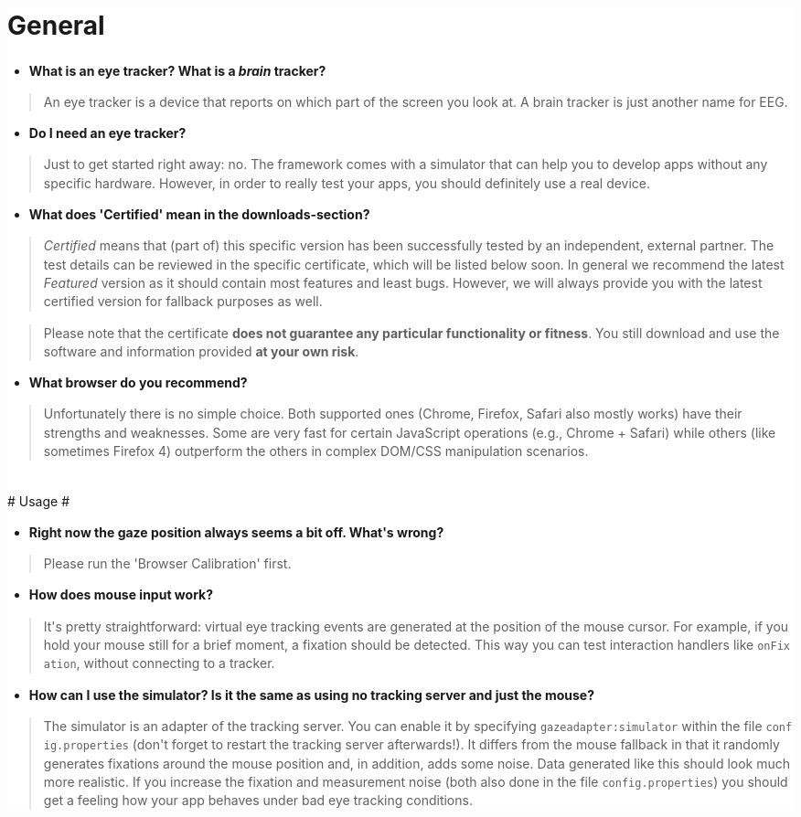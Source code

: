 # General #

  * **What is an eye tracker? What is a _brain_ tracker?**

> An eye tracker is a device that reports on which part of the screen you look at. A brain tracker is just another name for EEG.

  * **Do I need an eye tracker?**

> Just to get started right away: no. The framework comes with a simulator that can help you to develop apps without any specific hardware. However, in order to really test your apps, you should definitely use a real device.


  * **What does 'Certified' mean in the downloads-section?**

> _Certified_ means that (part of) this specific version has been successfully tested by an independent, external partner. The test details can be reviewed in the specific certificate, which will be listed below soon. In general we recommend the latest _Featured_ version as it should contain most features and least bugs. However, we will always provide you with the latest certified version for fallback purposes as well.

> Please note that the certificate **does not guarantee any particular functionality or fitness**. You still download and use the software and information provided **at your own risk**.


  * **What browser do you recommend?**

> Unfortunately there is no simple choice. Both supported ones (Chrome, Firefox, Safari also mostly works) have their strengths and weaknesses. Some are very fast for certain JavaScript operations (e.g., Chrome + Safari) while others (like sometimes Firefox 4) outperform the others in complex DOM/CSS manipulation scenarios.


<br />
# Usage #

  * **Right now the gaze position always seems a bit off. What's wrong?**

> Please run the 'Browser Calibration' first.



  * **How does mouse input work?**

> It's pretty straightforward: virtual eye tracking events are generated at the position of the mouse cursor. For example, if you hold your mouse still for a brief moment, a fixation should be detected. This way you can test interaction handlers like `onFixation`, without connecting to a tracker.



  * **How can I use the simulator? Is it the same as using no tracking server and just the mouse?**

> The simulator is an adapter of the tracking server. You can enable it by specifying `gazeadapter:simulator` within the file `config.properties` (don't forget to restart the tracking server afterwards!). It differs from the mouse fallback in that it randomly generates fixations around the mouse position and, in addition, adds some noise. Data generated like this should look much more realistic. If you increase the fixation and measurement noise (both also done in the file `config.properties`) you should get a feeling how your app behaves under bad eye tracking conditions.
